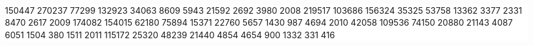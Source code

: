    <td style="text-align:right;"> 150447 </td>
   <td style="text-align:right;"> 270237 </td>
   <td style="text-align:right;"> 77299 </td>
   <td style="text-align:right;"> 132923 </td>
   <td style="text-align:right;"> 34063 </td>
   <td style="text-align:right;"> 8609 </td>
   <td style="text-align:right;"> 5943 </td>
   <td style="text-align:right;"> 21592 </td>
   <td style="text-align:right;"> 2692 </td>
   <td style="text-align:right;"> 3980 </td>
  </tr>
  <tr>
   <td style="text-align:left;"> 2008 </td>
   <td style="text-align:right;"> 219517 </td>
   <td style="text-align:right;"> 103686 </td>
   <td style="text-align:right;"> 156324 </td>
   <td style="text-align:right;"> 35325 </td>
   <td style="text-align:right;"> 53758 </td>
   <td style="text-align:right;"> 13362 </td>
   <td style="text-align:right;"> 3377 </td>
   <td style="text-align:right;"> 2331 </td>
   <td style="text-align:right;"> 8470 </td>
   <td style="text-align:right;"> 2617 </td>
  </tr>
  <tr>
   <td style="text-align:left;"> 2009 </td>
   <td style="text-align:right;"> 174082 </td>
   <td style="text-align:right;"> 154015 </td>
   <td style="text-align:right;"> 62180 </td>
   <td style="text-align:right;"> 75894 </td>
   <td style="text-align:right;"> 15371 </td>
   <td style="text-align:right;"> 22760 </td>
   <td style="text-align:right;"> 5657 </td>
   <td style="text-align:right;"> 1430 </td>
   <td style="text-align:right;"> 987 </td>
   <td style="text-align:right;"> 4694 </td>
  </tr>
  <tr>
   <td style="text-align:left;"> 2010 </td>
   <td style="text-align:right;"> 42058 </td>
   <td style="text-align:right;"> 109536 </td>
   <td style="text-align:right;"> 74150 </td>
   <td style="text-align:right;"> 20880 </td>
   <td style="text-align:right;"> 21143 </td>
   <td style="text-align:right;"> 4087 </td>
   <td style="text-align:right;"> 6051 </td>
   <td style="text-align:right;"> 1504 </td>
   <td style="text-align:right;"> 380 </td>
   <td style="text-align:right;"> 1511 </td>
  </tr>
  <tr>
   <td style="text-align:left;"> 2011 </td>
   <td style="text-align:right;"> 115172 </td>
   <td style="text-align:right;"> 25320 </td>
   <td style="text-align:right;"> 48239 </td>
   <td style="text-align:right;"> 21440 </td>
   <td style="text-align:right;"> 4854 </td>
   <td style="text-align:right;"> 4654 </td>
   <td style="text-align:right;"> 900 </td>
   <td style="text-align:right;"> 1332 </td>
   <td style="text-align:right;"> 331 </td>
   <td style="text-align:right;"> 416 </td>
  </tr>
  <tr>